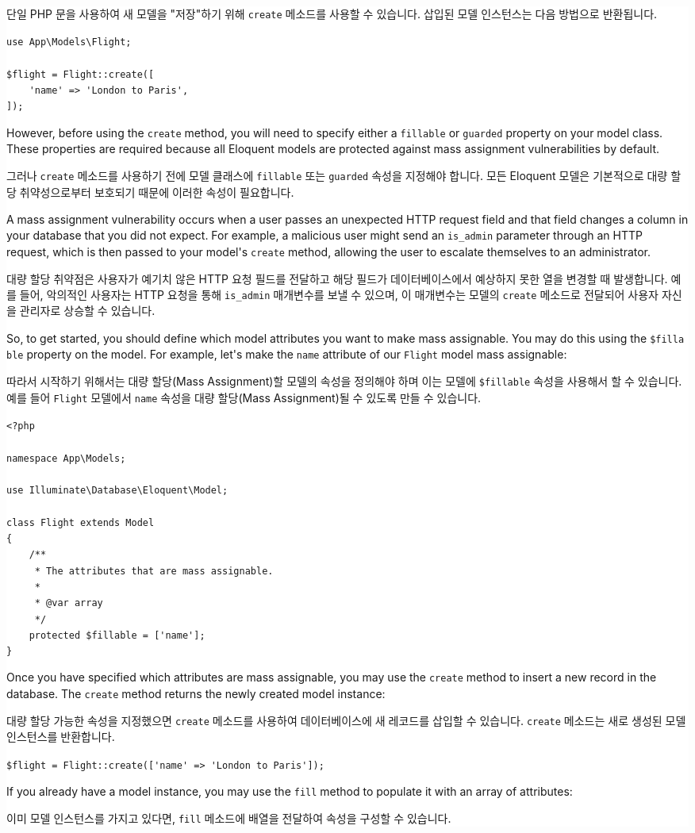 단일 PHP 문을 사용하여 새 모델을 "저장"하기 위해 `create` 메소드를 사용할 수 있습니다. 삽입된 모델 인스턴스는 다음 방법으로 반환됩니다.

    use App\Models\Flight;

    $flight = Flight::create([
        'name' => 'London to Paris',
    ]);

However, before using the `create` method, you will need to specify either a `fillable` or `guarded` property on your model class. These properties are required because all Eloquent models are protected against mass assignment vulnerabilities by default.

그러나 `create` 메소드를 사용하기 전에 모델 클래스에 `fillable` 또는 `guarded` 속성을 지정해야 합니다. 모든 Eloquent 모델은 기본적으로 대량 할당 취약성으로부터 보호되기 때문에 이러한 속성이 필요합니다.

A mass assignment vulnerability occurs when a user passes an unexpected HTTP request field and that field changes a column in your database that you did not expect. For example, a malicious user might send an `is_admin` parameter through an HTTP request, which is then passed to your model's `create` method, allowing the user to escalate themselves to an administrator.

대량 할당 취약점은 사용자가 예기치 않은 HTTP 요청 필드를 전달하고 해당 필드가 데이터베이스에서 예상하지 못한 열을 변경할 때 발생합니다. 예를 들어, 악의적인 사용자는 HTTP 요청을 통해 `is_admin` 매개변수를 보낼 수 있으며, 이 매개변수는 모델의 `create` 메소드로 전달되어 사용자 자신을 관리자로 상승할 수 있습니다.

So, to get started, you should define which model attributes you want to make mass assignable. You may do this using the `$fillable` property on the model. For example, let's make the `name` attribute of our `Flight` model mass assignable:

따라서 시작하기 위해서는 대량 할당(Mass Assignment)할 모델의 속성을 정의해야 하며 이는 모델에 `$fillable` 속성을 사용해서 할 수 있습니다. 예를 들어 `Flight` 모델에서 `name` 속성을 대량 할당(Mass Assignment)될 수 있도록 만들 수 있습니다.

    <?php

    namespace App\Models;

    use Illuminate\Database\Eloquent\Model;

    class Flight extends Model
    {
        /**
         * The attributes that are mass assignable.
         *
         * @var array
         */
        protected $fillable = ['name'];
    }

Once you have specified which attributes are mass assignable, you may use the `create` method to insert a new record in the database. The `create` method returns the newly created model instance:

대량 할당 가능한 속성을 지정했으면 `create` 메소드를 사용하여 데이터베이스에 새 레코드를 삽입할 수 있습니다. `create` 메소드는 새로 생성된 모델 인스턴스를 반환합니다.

    $flight = Flight::create(['name' => 'London to Paris']);

If you already have a model instance, you may use the `fill` method to populate it with an array of attributes:

이미 모델 인스턴스를 가지고 있다면, `fill` 메소드에 배열을 전달하여 속성을 구성할 수 있습니다.
